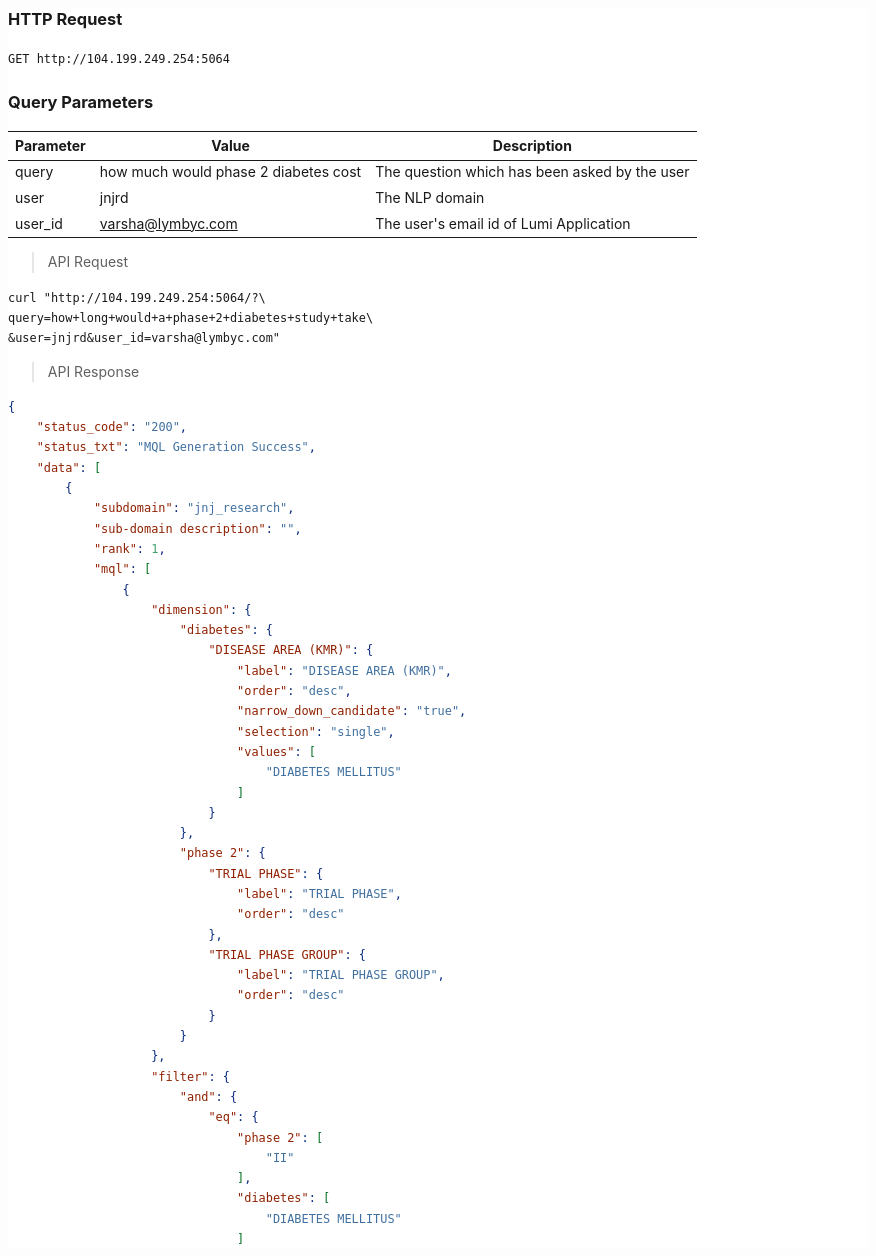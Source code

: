 ### HTTP Request

`GET http://104.199.249.254:5064`

### Query Parameters

Parameter | Value | Description
--------- | ------- | -----------
query | how much would phase 2 diabetes cost | The question which has been asked by the user
user | jnjrd | The NLP domain
user_id | varsha@lymbyc.com | The user's email id of Lumi Application

> API Request

```shell
curl "http://104.199.249.254:5064/?\
query=how+long+would+a+phase+2+diabetes+study+take\
&user=jnjrd&user_id=varsha@lymbyc.com"
```


> API Response


```json
{
    "status_code": "200",
    "status_txt": "MQL Generation Success",
    "data": [
        {
            "subdomain": "jnj_research",
            "sub-domain description": "",
            "rank": 1,
            "mql": [
                {
                    "dimension": {
                        "diabetes": {
                            "DISEASE AREA (KMR)": {
                                "label": "DISEASE AREA (KMR)",
                                "order": "desc",
                                "narrow_down_candidate": "true",
                                "selection": "single",
                                "values": [
                                    "DIABETES MELLITUS"
                                ]
                            }
                        },
                        "phase 2": {
                            "TRIAL PHASE": {
                                "label": "TRIAL PHASE",
                                "order": "desc"
                            },
                            "TRIAL PHASE GROUP": {
                                "label": "TRIAL PHASE GROUP",
                                "order": "desc"
                            }
                        }
                    },
                    "filter": {
                        "and": {
                            "eq": {
                                "phase 2": [
                                    "II"
                                ],
                                "diabetes": [
                                    "DIABETES MELLITUS"
                                ]
```
